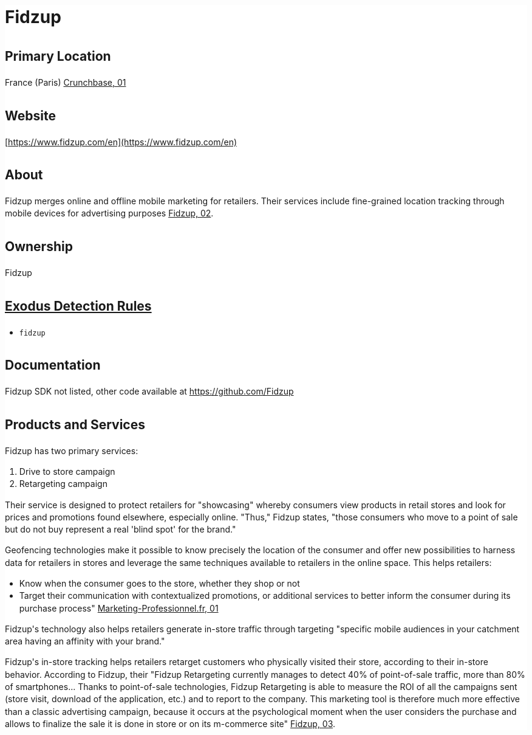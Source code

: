 # Fidzup

## Primary Location
France (Paris) [Crunchbase, 01](https://www.crunchbase.com/organization/fidzup)

## Website
[https://www.fidzup.com/en](https://www.fidzup.com/en)

## About
Fidzup merges online and offline mobile marketing for retailers. Their services include fine-grained location tracking through mobile devices for advertising purposes [Fidzup, 02](https://www.fidzup.com/en/team).

## Ownership
Fidzup

## [Exodus Detection Rules](https://exodus-privacy.eu.org)
* `fidzup`

## Documentation
Fidzup SDK not listed, other code available at https://github.com/Fidzup

## Products and Services
Fidzup has two primary services:

1. Drive to store campaign 
2. Retargeting campaign    

Their service is designed to protect retailers for "showcasing" whereby consumers view products in retail stores and look for prices and promotions found elsewhere, especially online.  "Thus," Fidzup states, "those consumers who move to a point of sale but do not buy represent a real 'blind spot' for the brand."

Geofencing technologies make it possible to know precisely the location of the consumer and offer new possibilities to harness data for retailers in stores and leverage the same techniques available to retailers in the online space. This helps retailers:

* Know when the consumer goes to the store, whether they shop or not
* Target their communication with contextualized promotions, or additional services to better inform the consumer during its purchase process" [Marketing-Professionnel.fr, 01](http://www.marketing-professionnel.fr/parole-expert/distribution-retail-geofencing-geolocalisation-indooor-201411.html)  

Fidzup's technology also helps retailers generate in-store traffic through targeting "specific mobile audiences in your catchment area having an affinity with your brand."  

Fidzup's in-store tracking helps retailers retarget customers who physically visited their store, according to their in-store behavior.  According to Fidzup, their "Fidzup Retargeting currently manages to detect 40% of point-of-sale traffic, more than 80% of smartphones... Thanks to point-of-sale technologies, Fidzup Retargeting is able to measure the ROI of all the campaigns sent (store visit, download of the application, etc.) and to report to the company. This marketing tool is therefore much more effective than a classic advertising campaign, because it occurs at the psychological moment when the user considers the purchase and allows to finalize the sale it is done in store or on its m-commerce site" [Fidzup, 03](http://www.fidzup.com/fidzup-2015.zip).
